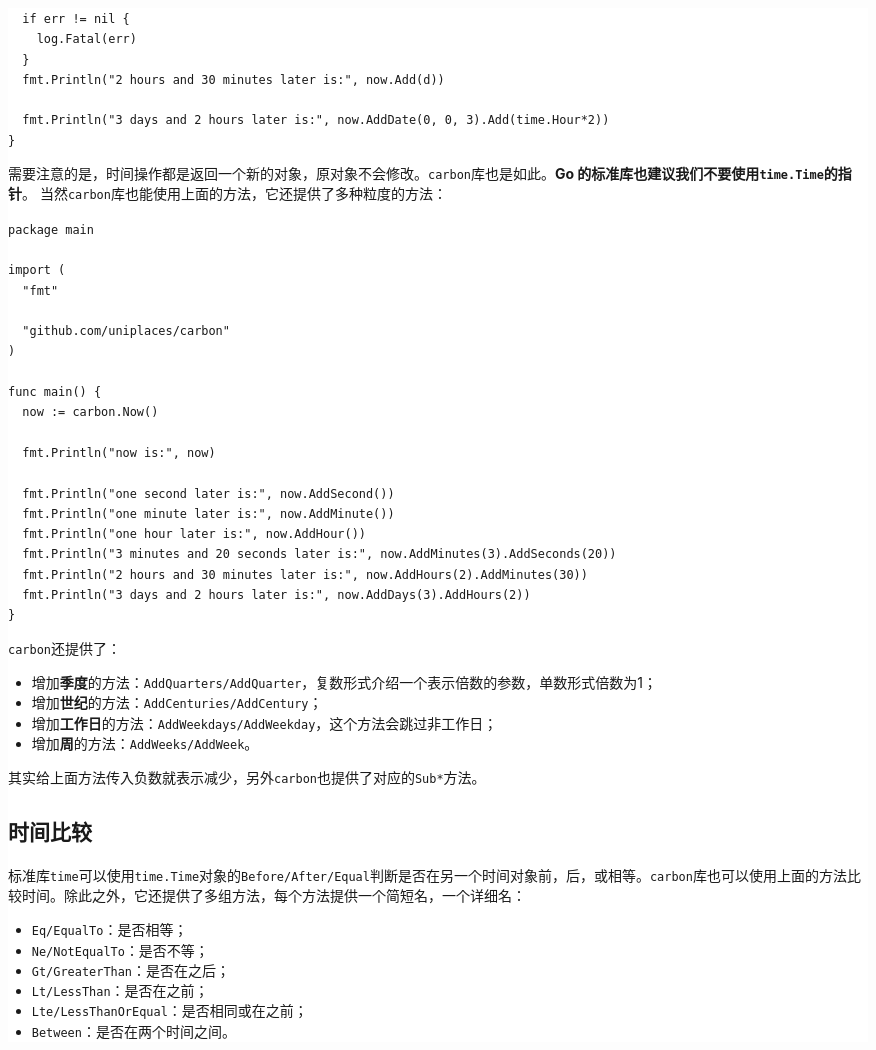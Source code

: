 ```golang
  if err != nil {
    log.Fatal(err)
  }
  fmt.Println("2 hours and 30 minutes later is:", now.Add(d))

  fmt.Println("3 days and 2 hours later is:", now.AddDate(0, 0, 3).Add(time.Hour*2))
}
```

需要注意的是，时间操作都是返回一个新的对象，原对象不会修改。`carbon`库也是如此。**Go 的标准库也建议我们不要使用`time.Time`的指针**。
当然`carbon`库也能使用上面的方法，它还提供了多种粒度的方法：

```golang
package main

import (
  "fmt"

  "github.com/uniplaces/carbon"
)

func main() {
  now := carbon.Now()

  fmt.Println("now is:", now)

  fmt.Println("one second later is:", now.AddSecond())
  fmt.Println("one minute later is:", now.AddMinute())
  fmt.Println("one hour later is:", now.AddHour())
  fmt.Println("3 minutes and 20 seconds later is:", now.AddMinutes(3).AddSeconds(20))
  fmt.Println("2 hours and 30 minutes later is:", now.AddHours(2).AddMinutes(30))
  fmt.Println("3 days and 2 hours later is:", now.AddDays(3).AddHours(2))
}
```

`carbon`还提供了：

* 增加**季度**的方法：`AddQuarters/AddQuarter`，复数形式介绍一个表示倍数的参数，单数形式倍数为1；
* 增加**世纪**的方法：`AddCenturies/AddCentury`；
* 增加**工作日**的方法：`AddWeekdays/AddWeekday`，这个方法会跳过非工作日；
* 增加**周**的方法：`AddWeeks/AddWeek`。

其实给上面方法传入负数就表示减少，另外`carbon`也提供了对应的`Sub*`方法。

## 时间比较

标准库`time`可以使用`time.Time`对象的`Before/After/Equal`判断是否在另一个时间对象前，后，或相等。`carbon`库也可以使用上面的方法比较时间。除此之外，它还提供了多组方法，每个方法提供一个简短名，一个详细名：

* `Eq/EqualTo`：是否相等；
* `Ne/NotEqualTo`：是否不等；
* `Gt/GreaterThan`：是否在之后；
* `Lt/LessThan`：是否在之前；
* `Lte/LessThanOrEqual`：是否相同或在之前；
* `Between`：是否在两个时间之间。
